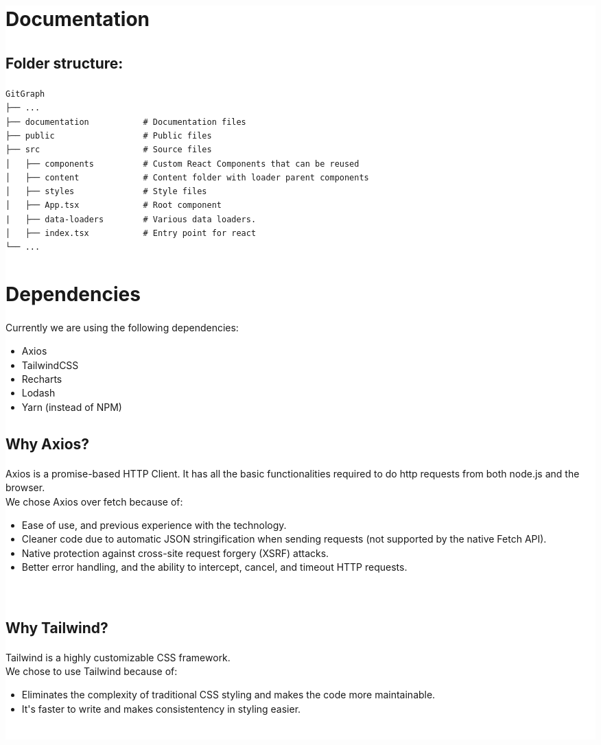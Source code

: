 # Documentation

## Folder structure:

    GitGraph
    ├── ...
    ├── documentation           # Documentation files
    ├── public                  # Public files
    ├── src                     # Source files
    │   ├── components          # Custom React Components that can be reused
    │   ├── content             # Content folder with loader parent components
    │   ├── styles              # Style files
    │   ├── App.tsx             # Root component
    |   ├── data-loaders        # Various data loaders.
    │   ├── index.tsx           # Entry point for react
    └── ...

# Dependencies

Currently we are using the following dependencies:

- Axios
- TailwindCSS
- Recharts
- Lodash
- Yarn (instead of NPM)

## Why Axios?

Axios is a promise-based HTTP Client. It has all the basic functionalities required to do http requests from both node.js and the browser.\
We chose Axios over fetch because of:

- Ease of use, and previous experience with the technology.
- Cleaner code due to automatic JSON stringification when sending requests (not supported by the native Fetch API).
- Native protection against cross-site request forgery (XSRF) attacks.
- Better error handling, and the ability to intercept, cancel, and timeout HTTP requests.

<br/>

## Why Tailwind?

Tailwind is a highly customizable CSS framework.\
We chose to use Tailwind because of:

- Eliminates the complexity of traditional CSS styling and makes the code more maintainable.
- It's faster to write and makes consistentency in styling easier.

<br/>
